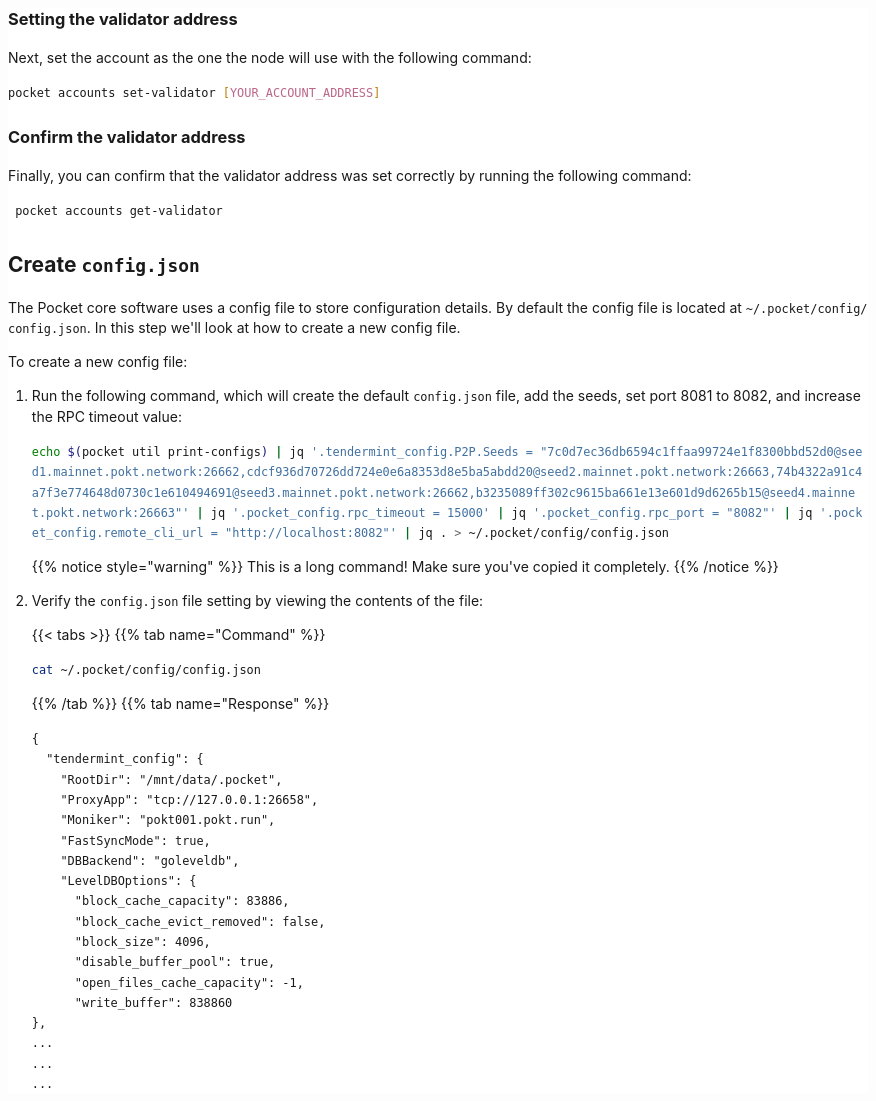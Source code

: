 ### Setting the validator address

Next, set the account as the one the node will use with the following command:

```bash
pocket accounts set-validator [YOUR_ACCOUNT_ADDRESS]
```

### Confirm the validator address

Finally, you can confirm that the validator address was set correctly by running the following command:

```bash
 pocket accounts get-validator
```

## Create `config.json`

The Pocket core software uses a config file to store configuration details. By default the config file is located at `~/.pocket/config/config.json`. In this step we'll look at how to create a new config file.

To create a new config file:

1. Run the following command, which will create the default `config.json` file, add the seeds, set port 8081 to 8082, and increase the RPC timeout value:

   ```bash
   echo $(pocket util print-configs) | jq '.tendermint_config.P2P.Seeds = "7c0d7ec36db6594c1ffaa99724e1f8300bbd52d0@seed1.mainnet.pokt.network:26662,cdcf936d70726dd724e0e6a8353d8e5ba5abdd20@seed2.mainnet.pokt.network:26663,74b4322a91c4a7f3e774648d0730c1e610494691@seed3.mainnet.pokt.network:26662,b3235089ff302c9615ba661e13e601d9d6265b15@seed4.mainnet.pokt.network:26663"' | jq '.pocket_config.rpc_timeout = 15000' | jq '.pocket_config.rpc_port = "8082"' | jq '.pocket_config.remote_cli_url = "http://localhost:8082"' | jq . > ~/.pocket/config/config.json
   ```
   {{% notice style="warning" %}}
   This is a long command! Make sure you've copied it completely.
   {{% /notice %}}

2. Verify the `config.json` file setting by viewing the contents of the file:

   {{< tabs >}}
   {{% tab name="Command" %}}
   ```bash
   cat ~/.pocket/config/config.json
   ```
   {{% /tab %}}
   {{% tab name="Response" %}}
   ```
   {
     "tendermint_config": {
       "RootDir": "/mnt/data/.pocket",
       "ProxyApp": "tcp://127.0.0.1:26658",
       "Moniker": "pokt001.pokt.run",
       "FastSyncMode": true,
       "DBBackend": "goleveldb",
       "LevelDBOptions": {
         "block_cache_capacity": 83886,
         "block_cache_evict_removed": false,
         "block_size": 4096,
         "disable_buffer_pool": true,
         "open_files_cache_capacity": -1,
         "write_buffer": 838860
   },
   ...
   ...
   ...
   ```